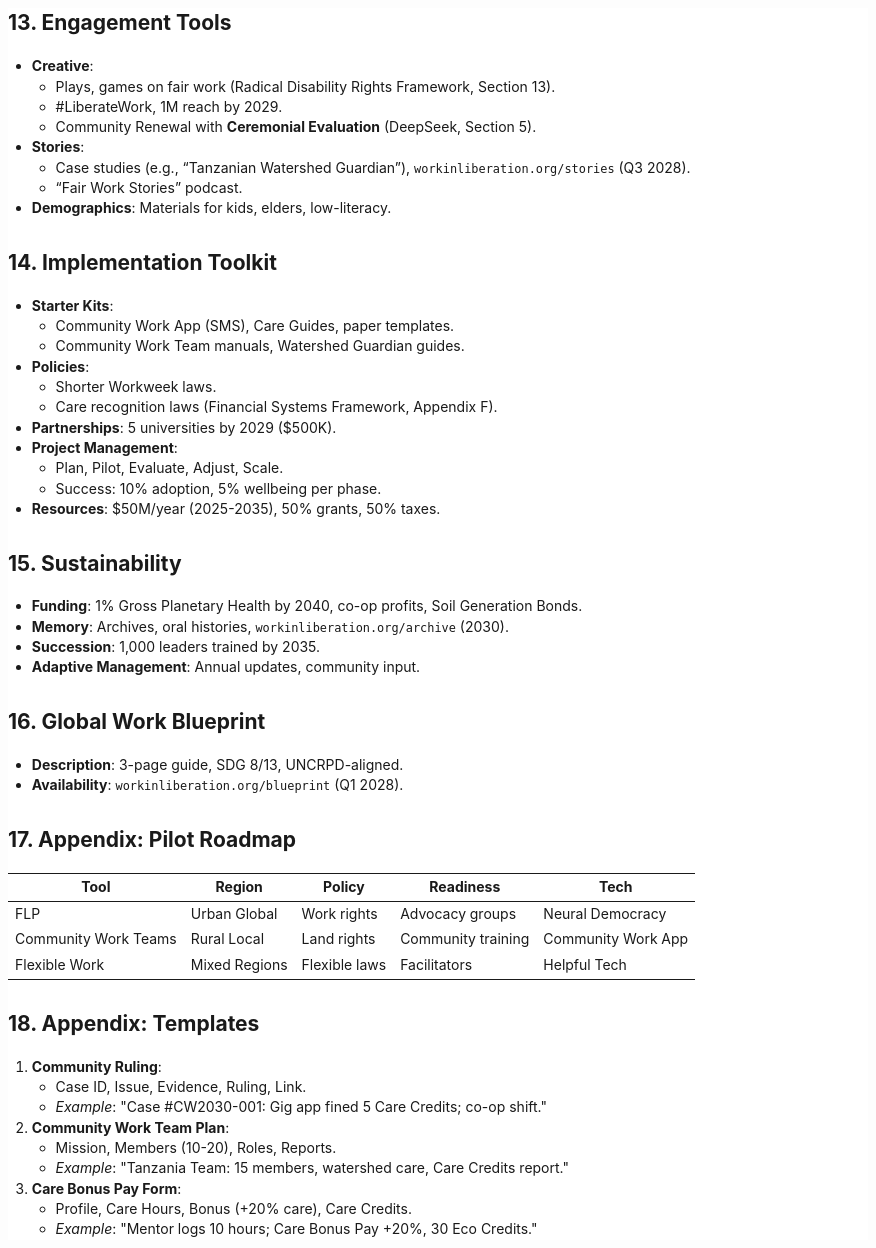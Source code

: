 ## 13. Engagement Tools
- **Creative**:  
  - Plays, games on fair work (Radical Disability Rights Framework, Section 13).  
  - #LiberateWork, 1M reach by 2029.  
  - Community Renewal with **Ceremonial Evaluation** (DeepSeek, Section 5).  
- **Stories**:  
  - Case studies (e.g., “Tanzanian Watershed Guardian”), `workinliberation.org/stories` (Q3 2028).  
  - “Fair Work Stories” podcast.  
- **Demographics**: Materials for kids, elders, low-literacy.

## 14. Implementation Toolkit
- **Starter Kits**:  
  - Community Work App (SMS), Care Guides, paper templates.  
  - Community Work Team manuals, Watershed Guardian guides.  
- **Policies**:  
  - Shorter Workweek laws.  
  - Care recognition laws (Financial Systems Framework, Appendix F).  
- **Partnerships**: 5 universities by 2029 ($500K).  
- **Project Management**:  
  - Plan, Pilot, Evaluate, Adjust, Scale.  
  - Success: 10% adoption, 5% wellbeing per phase.  
- **Resources**: $50M/year (2025-2035), 50% grants, 50% taxes.

## 15. Sustainability
- **Funding**: 1% Gross Planetary Health by 2040, co-op profits, Soil Generation Bonds.  
- **Memory**: Archives, oral histories, `workinliberation.org/archive` (2030).  
- **Succession**: 1,000 leaders trained by 2035.  
- **Adaptive Management**: Annual updates, community input.

## 16. Global Work Blueprint
- **Description**: 3-page guide, SDG 8/13, UNCRPD-aligned.  
- **Availability**: `workinliberation.org/blueprint` (Q1 2028).

## 17. Appendix: Pilot Roadmap
| **Tool**             | **Region**     | **Policy**                  | **Readiness**           | **Tech**                |
|----------------------|----------------|-----------------------------|-------------------------|-------------------------|
| FLP                  | Urban Global   | Work rights                 | Advocacy groups         | Neural Democracy        |
| Community Work Teams | Rural Local    | Land rights                 | Community training      | Community Work App      |
| Flexible Work        | Mixed Regions  | Flexible laws               | Facilitators            | Helpful Tech            |

## 18. Appendix: Templates
1. **Community Ruling**:  
   - Case ID, Issue, Evidence, Ruling, Link.  
   - *Example*: "Case #CW2030-001: Gig app fined 5 Care Credits; co-op shift."  
2. **Community Work Team Plan**:  
   - Mission, Members (10-20), Roles, Reports.  
   - *Example*: "Tanzania Team: 15 members, watershed care, Care Credits report."  
3. **Care Bonus Pay Form**:  
   - Profile, Care Hours, Bonus (+20% care), Care Credits.  
   - *Example*: "Mentor logs 10 hours; Care Bonus Pay +20%, 30 Eco Credits."  
